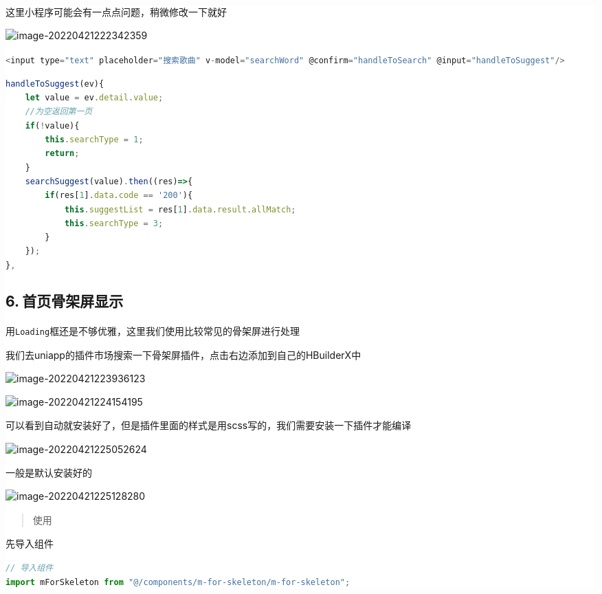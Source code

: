 这里小程序可能会有一点点问题，稍微修改一下就好

![image-20220421222342359](https://cdn.fengxianhub.top/resources-master/202204212223587.png)

```javascript
<input type="text" placeholder="搜索歌曲" v-model="searchWord" @confirm="handleToSearch" @input="handleToSuggest"/>
```

```javascript
handleToSuggest(ev){
    let value = ev.detail.value;
    //为空返回第一页
    if(!value){
        this.searchType = 1;
        return;
    }
    searchSuggest(value).then((res)=>{
        if(res[1].data.code == '200'){
            this.suggestList = res[1].data.result.allMatch;
            this.searchType = 3;
        }
    });
},
```

## 6. 首页骨架屏显示

用`Loading`框还是不够优雅，这里我们使用比较常见的骨架屏进行处理

我们去<a herf="https://ext.dcloud.net.cn/plugin?id=1439">uniapp的插件市场</a>搜索一下骨架屏插件，点击右边添加到自己的HBuilderX中

![image-20220421223936123](https://cdn.fengxianhub.top/resources-master/202204212239340.png)

![image-20220421224154195](https://cdn.fengxianhub.top/resources-master/202204212241381.png)

可以看到自动就安装好了，但是插件里面的样式是用scss写的，我们需要安装一下插件才能编译

![image-20220421225052624](https://cdn.fengxianhub.top/resources-master/202204212250853.png)

一般是默认安装好的

![image-20220421225128280](https://cdn.fengxianhub.top/resources-master/202204212251443.png)

>使用

先导入组件

```javascript
// 导入组件
import mForSkeleton from "@/components/m-for-skeleton/m-for-skeleton";
```









